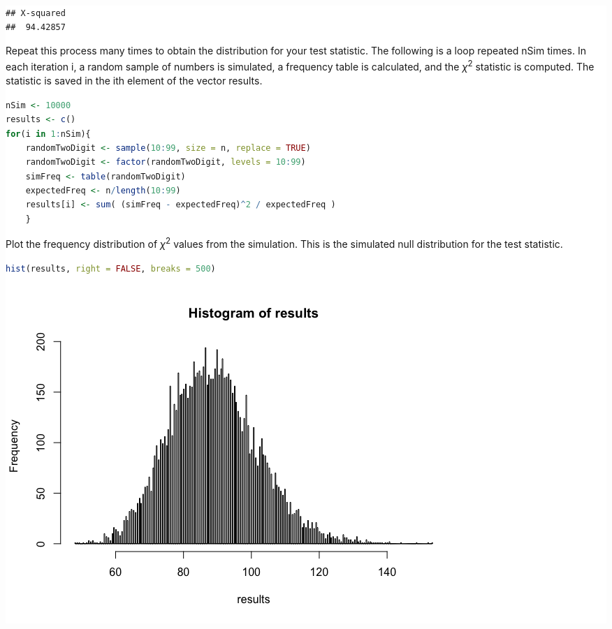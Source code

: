     ## X-squared 
    ##  94.42857

Repeat this process many times to obtain the distribution for your test statistic. The following is a loop repeated nSim times. In each iteration i, a random sample of numbers is simulated, a frequency table is calculated, and the *χ*<sup>2</sup> statistic is computed. The statistic is saved in the ith element of the vector results.

``` r
nSim <- 10000
results <- c()
for(i in 1:nSim){
    randomTwoDigit <- sample(10:99, size = n, replace = TRUE)
    randomTwoDigit <- factor(randomTwoDigit, levels = 10:99)
    simFreq <- table(randomTwoDigit)
    expectedFreq <- n/length(10:99)
    results[i] <- sum( (simFreq - expectedFreq)^2 / expectedFreq )
    }
```

Plot the frequency distribution of *χ*<sup>2</sup> values from the simulation. This is the simulated null distribution for the test statistic.

``` r
hist(results, right = FALSE, breaks = 500)
```

![](Lab_10_Alt_-_Bootstrapping_and_Simulating_Data_files/figure-markdown_github/unnamed-chunk-40-1.png)
